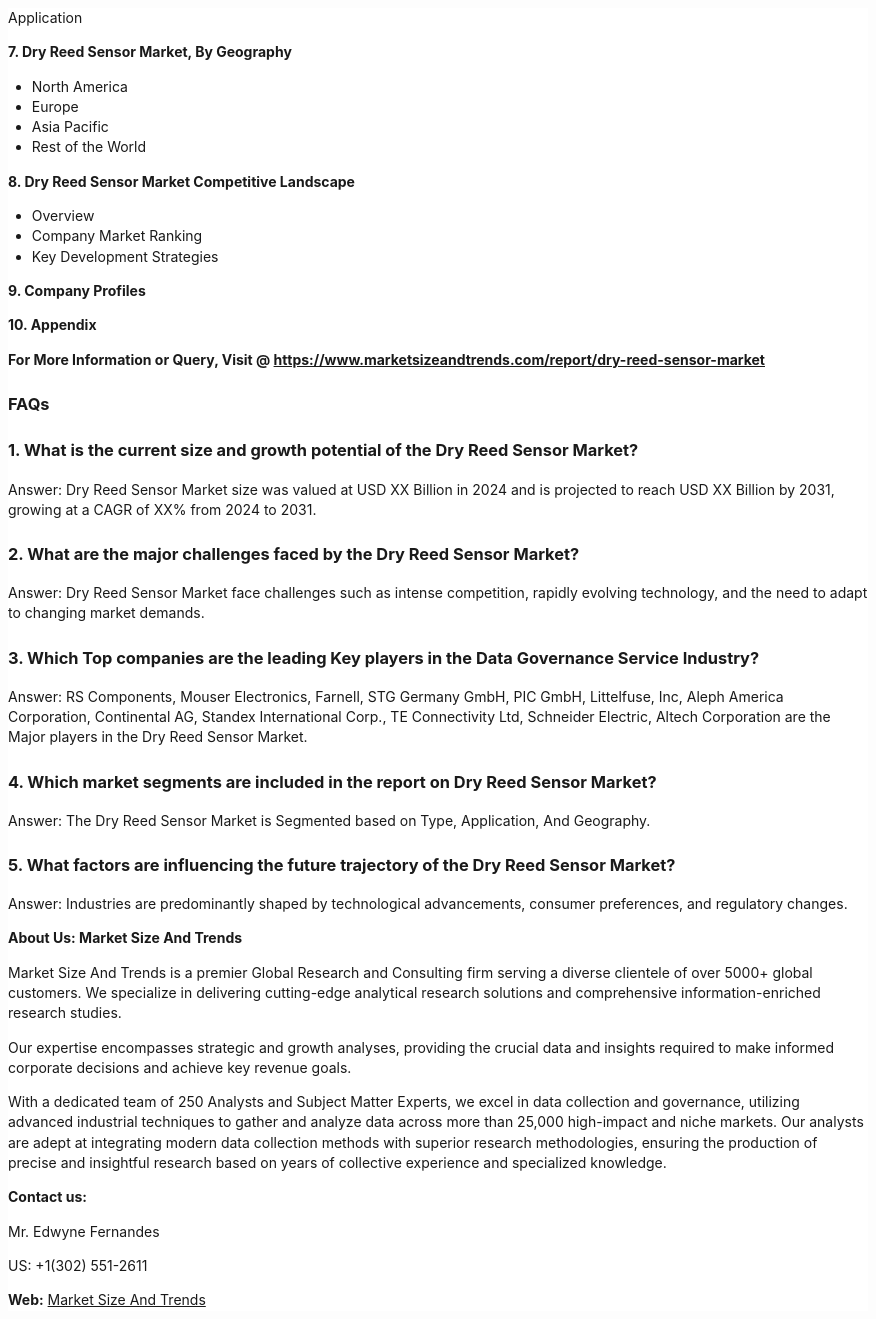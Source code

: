 Application</span></strong></p></div><div class="" data-test-id=""><p><strong><span class="">7. Dry Reed Sensor Market, By Geography</span></strong></p></div><div class="" data-test-id=""><ul><li><span class="">North America</span></li><li><span class="">Europe</span></li><li><span class="">Asia Pacific</span></li><li><span class="">Rest of the World</span></li></ul></div><div class="" data-test-id=""><p><strong><span class="">8. Dry Reed Sensor Market Competitive Landscape</span></strong></p></div><div class="" data-test-id=""><ul><li><span class="">Overview</span></li><li><span class="">Company Market Ranking</span></li><li><span class="">Key Development Strategies</span></li></ul></div><div class="" data-test-id=""><p><strong><span class="">9. Company Profiles</span></strong></p></div><div class="" data-test-id=""><p><strong><span class="">10. Appendix</span></strong></p></div><div class="" data-test-id=""><p><strong><span class="">For More Information or Query, Visit @ <a href="https://www.marketsizeandtrends.com/report/dry-reed-sensor-market" target="_blank">https://www.marketsizeandtrends.com/report/dry-reed-sensor-market</a></span></strong></p></div><div class="" data-test-id=""><div class="article-main__content" data-test-id="publishing-text-block"><h3><strong><span class="">FAQs</span></strong></h3></div><div class="article-main__content" data-test-id="publishing-text-block"><h3><span class="">1. What is the current size and growth potential of the Dry Reed Sensor Market?</span></h3></div><div class="article-main__content" data-test-id="publishing-text-block"><p><span class="font-[700]">Answer</span><span class="">: Dry Reed Sensor Market size was valued at USD XX Billion in 2024 and is projected to reach USD XX Billion by 2031, growing at a CAGR of XX% from 2024 to 2031.</span></p></div><div class="article-main__content" data-test-id="publishing-text-block"><h3><span class="">2. What are the major challenges faced by the Dry Reed Sensor Market?</span></h3></div><div class="article-main__content" data-test-id="publishing-text-block"><p><span class="font-[700]">Answer</span><span class="">: Dry Reed Sensor Market face challenges such as intense competition, rapidly evolving technology, and the need to adapt to changing market demands.</span></p></div><div class="article-main__content" data-test-id="publishing-text-block"><h3><span class="">3. Which Top companies are the leading Key players in the Data Governance Service Industry?</span></h3></div><div class="article-main__content" data-test-id="publishing-text-block"><p><span class="font-[700]">Answer</span><span class="">: RS Components, Mouser Electronics, Farnell, STG Germany GmbH, PIC GmbH, Littelfuse, Inc, Aleph America Corporation, Continental AG, Standex International Corp., TE Connectivity Ltd, Schneider Electric, Altech Corporation are the Major players in the Dry Reed Sensor Market.</span></p></div><div class="article-main__content" data-test-id="publishing-text-block"><h3><span class="">4. Which market segments are included in the report on Dry Reed Sensor Market?</span></h3></div><div class="article-main__content" data-test-id="publishing-text-block"><p><span class="font-[700]">Answer</span><span class="">: The Dry Reed Sensor Market is Segmented based on Type, Application, And Geography.</span></p></div><div class="article-main__content" data-test-id="publishing-text-block"><h3><span class="">5. What factors are influencing the future trajectory of the Dry Reed Sensor Market?</span></h3></div><div class="article-main__content" data-test-id="publishing-text-block"><p><span class="font-[700]">Answer:</span><span class="">&nbsp;Industries are predominantly shaped by technological advancements, consumer preferences, and regulatory changes.</span></p></div><p><strong><span class="">About Us: Market Size And Trends</span></strong></p></div><div class="" data-test-id=""><p><span class="">Market Size And Trends is a premier Global Research and Consulting firm serving a diverse clientele of over 5000+ global customers. We specialize in delivering cutting-edge analytical research solutions and comprehensive information-enriched research studies.</span></p></div><div class="" data-test-id=""><p><span class="">Our expertise encompasses strategic and growth analyses, providing the crucial data and insights required to make informed corporate decisions and achieve key revenue goals.</span></p></div><div class="" data-test-id=""><p><span class="">With a dedicated team of 250 Analysts and Subject Matter Experts, we excel in data collection and governance, utilizing advanced industrial techniques to gather and analyze data across more than 25,000 high-impact and niche markets. Our analysts are adept at integrating modern data collection methods with superior research methodologies, ensuring the production of precise and insightful research based on years of collective experience and specialized knowledge.</span></p></div><div class="" data-test-id=""><p><strong><span class="">Contact us:</span></strong></p></div><div class="" data-test-id=""><p><span class="">Mr. Edwyne Fernandes</span></p></div><div class="" data-test-id=""><p><span class="">US: +1(302) 551-2611<br /></span></p><p><span class=""><strong>Web:</strong> <a href="https://www.marketsizeandtrends.com/" target="_blank">Market Size And Trends</a></span></p></div>
